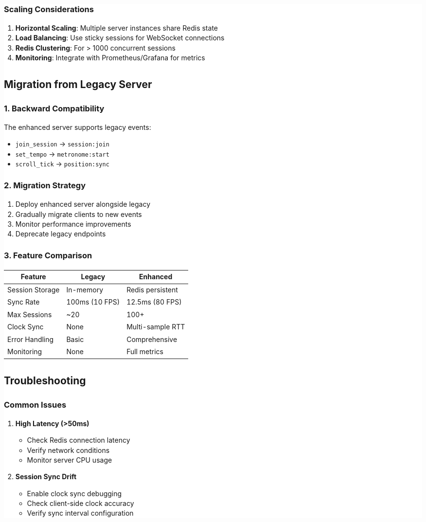 ### Scaling Considerations

1. **Horizontal Scaling**: Multiple server instances share Redis state
2. **Load Balancing**: Use sticky sessions for WebSocket connections
3. **Redis Clustering**: For > 1000 concurrent sessions
4. **Monitoring**: Integrate with Prometheus/Grafana for metrics

## Migration from Legacy Server

### 1. Backward Compatibility
The enhanced server supports legacy events:
- `join_session` → `session:join`
- `set_tempo` → `metronome:start`
- `scroll_tick` → `position:sync`

### 2. Migration Strategy
1. Deploy enhanced server alongside legacy
2. Gradually migrate clients to new events
3. Monitor performance improvements
4. Deprecate legacy endpoints

### 3. Feature Comparison

| Feature | Legacy | Enhanced |
|---------|--------|----------|
| Session Storage | In-memory | Redis persistent |
| Sync Rate | 100ms (10 FPS) | 12.5ms (80 FPS) |
| Max Sessions | ~20 | 100+ |
| Clock Sync | None | Multi-sample RTT |
| Error Handling | Basic | Comprehensive |
| Monitoring | None | Full metrics |

## Troubleshooting

### Common Issues

1. **High Latency (>50ms)**
   - Check Redis connection latency
   - Verify network conditions
   - Monitor server CPU usage

2. **Session Sync Drift**
   - Enable clock sync debugging
   - Check client-side clock accuracy
   - Verify sync interval configuration
